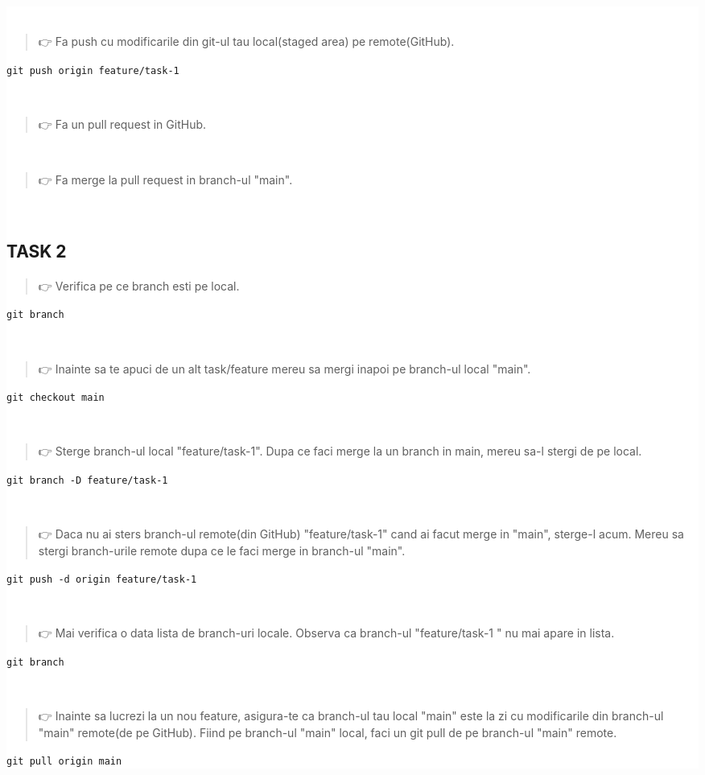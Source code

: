 <br/>

> 👉 Fa push cu modificarile din git-ul tau local(staged area) pe remote(GitHub).
```
git push origin feature/task-1
```

<br/>

> 👉 Fa un pull request in GitHub.

<br/>

> 👉 Fa merge la pull request in branch-ul "main".

<br/>

## TASK 2

> 👉 Verifica pe ce branch esti pe local.
```
git branch 
```

<br/>

> 👉 Inainte sa te apuci de un alt task/feature mereu sa mergi inapoi pe branch-ul local "main".
```
git checkout main 
```

<br/>

> 👉 Sterge branch-ul local "feature/task-1". Dupa ce faci merge la un branch in main, mereu sa-l stergi de pe local.
```
git branch -D feature/task-1
```

<br/>

> 👉 Daca nu ai sters branch-ul remote(din GitHub) "feature/task-1" cand ai facut merge in "main", sterge-l acum. Mereu sa stergi branch-urile remote dupa ce le faci merge in branch-ul "main".
```
git push -d origin feature/task-1
```

<br/>

> 👉 Mai verifica o data lista de branch-uri locale. Observa ca branch-ul "feature/task-1 " nu mai apare in lista.
```
git branch
```

<br/>

> 👉 Inainte sa lucrezi la un nou feature, asigura-te ca branch-ul tau local "main" este la zi cu modificarile  din branch-ul "main" remote(de pe GitHub). Fiind pe branch-ul "main" local, faci un git pull de pe branch-ul "main" remote.
```
git pull origin main
```
